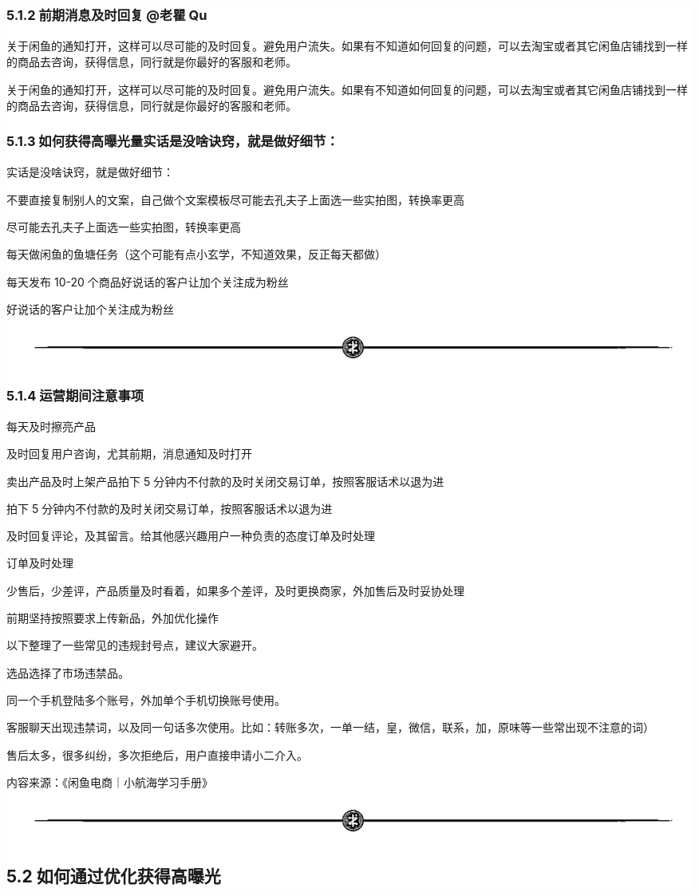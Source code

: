 ### 5.1.2 前期消息及时回复 @老瞿 Qu

关于闲鱼的通知打开，这样可以尽可能的及时回复。避免用户流失。如果有不知道如何回复的问题，可以去淘宝或者其它闲鱼店铺找到一样的商品去咨询，获得信息，同行就是你最好的客服和老师。

关于闲鱼的通知打开，这样可以尽可能的及时回复。避免用户流失。如果有不知道如何回复的问题，可以去淘宝或者其它闲鱼店铺找到一样的商品去咨询，获得信息，同行就是你最好的客服和老师。

### 5.1.3 如何获得高曝光量实话是没啥诀窍，就是做好细节：

实话是没啥诀窍，就是做好细节：

不要直接复制别人的文案，自己做个文案模板尽可能去孔夫子上面选一些实拍图，转换率更高

尽可能去孔夫子上面选一些实拍图，转换率更高

每天做闲鱼的鱼塘任务（这个可能有点小玄学，不知道效果，反正每天都做）

每天发布 10-20 个商品好说话的客户让加个关注成为粉丝

好说话的客户让加个关注成为粉丝

![](img/b6ed69df783af213acb06411eb3d1ad1.png)

### 5.1.4 运营期间注意事项

每天及时擦亮产品

及时回复用户咨询，尤其前期，消息通知及时打开

卖出产品及时上架产品拍下 5 分钟内不付款的及时关闭交易订单，按照客服话术以退为进

拍下 5 分钟内不付款的及时关闭交易订单，按照客服话术以退为进

及时回复评论，及其留言。给其他感兴趣用户一种负责的态度订单及时处理

订单及时处理

少售后，少差评，产品质量及时看着，如果多个差评，及时更换商家，外加售后及时妥协处理

前期坚持按照要求上传新品，外加优化操作

以下整理了一些常见的违规封号点，建议大家避开。

选品选择了市场违禁品。

同一个手机登陆多个账号，外加单个手机切换账号使用。

客服聊天出现违禁词，以及同一句话多次使用。比如：转账多次，一单一结，皇，微信，联系，加，原味等一些常出现不注意的词）

售后太多，很多纠纷，多次拒绝后，用户直接申请小二介入。

内容来源：《闲鱼电商｜小航海学习手册》

![](img/600090607292fb7425fcfd4b1deb98ac.png)

## 5.2 如何通过优化获得高曝光
